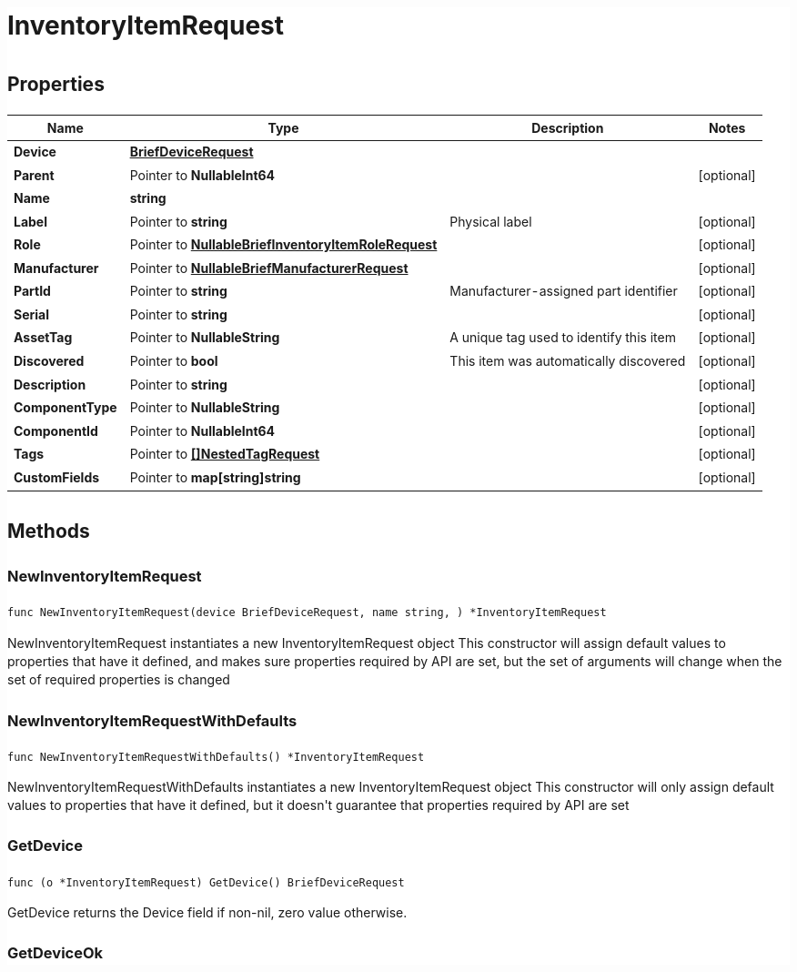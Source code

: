 # InventoryItemRequest

## Properties

Name | Type | Description | Notes
------------ | ------------- | ------------- | -------------
**Device** | [**BriefDeviceRequest**](BriefDeviceRequest.md) |  | 
**Parent** | Pointer to **NullableInt64** |  | [optional] 
**Name** | **string** |  | 
**Label** | Pointer to **string** | Physical label | [optional] 
**Role** | Pointer to [**NullableBriefInventoryItemRoleRequest**](BriefInventoryItemRoleRequest.md) |  | [optional] 
**Manufacturer** | Pointer to [**NullableBriefManufacturerRequest**](BriefManufacturerRequest.md) |  | [optional] 
**PartId** | Pointer to **string** | Manufacturer-assigned part identifier | [optional] 
**Serial** | Pointer to **string** |  | [optional] 
**AssetTag** | Pointer to **NullableString** | A unique tag used to identify this item | [optional] 
**Discovered** | Pointer to **bool** | This item was automatically discovered | [optional] 
**Description** | Pointer to **string** |  | [optional] 
**ComponentType** | Pointer to **NullableString** |  | [optional] 
**ComponentId** | Pointer to **NullableInt64** |  | [optional] 
**Tags** | Pointer to [**[]NestedTagRequest**](NestedTagRequest.md) |  | [optional] 
**CustomFields** | Pointer to **map[string]string** |  | [optional] 

## Methods

### NewInventoryItemRequest

`func NewInventoryItemRequest(device BriefDeviceRequest, name string, ) *InventoryItemRequest`

NewInventoryItemRequest instantiates a new InventoryItemRequest object
This constructor will assign default values to properties that have it defined,
and makes sure properties required by API are set, but the set of arguments
will change when the set of required properties is changed

### NewInventoryItemRequestWithDefaults

`func NewInventoryItemRequestWithDefaults() *InventoryItemRequest`

NewInventoryItemRequestWithDefaults instantiates a new InventoryItemRequest object
This constructor will only assign default values to properties that have it defined,
but it doesn't guarantee that properties required by API are set

### GetDevice

`func (o *InventoryItemRequest) GetDevice() BriefDeviceRequest`

GetDevice returns the Device field if non-nil, zero value otherwise.

### GetDeviceOk
